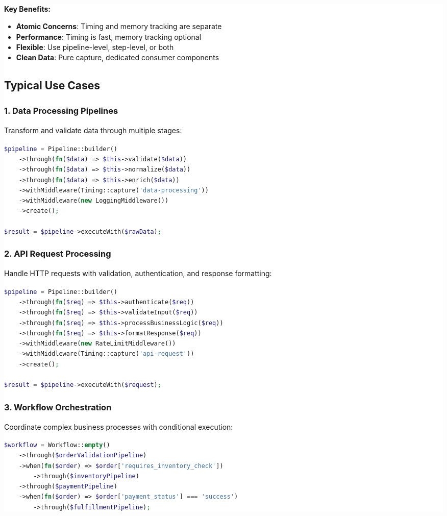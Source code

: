 **Key Benefits:**
- **Atomic Concerns**: Timing and memory tracking are separate
- **Performance**: Timing is fast, memory tracking optional  
- **Flexible**: Use pipeline-level, step-level, or both
- **Clean Data**: Pure capture, dedicated consumer components

## Typical Use Cases

### 1. Data Processing Pipelines

Transform and validate data through multiple stages:

```php
$pipeline = Pipeline::builder()
    ->through(fn($data) => $this->validate($data))
    ->through(fn($data) => $this->normalize($data))
    ->through(fn($data) => $this->enrich($data))
    ->withMiddleware(Timing::capture('data-processing'))
    ->withMiddleware(new LoggingMiddleware())
    ->create();

$result = $pipeline->executeWith($rawData);
```

### 2. API Request Processing

Handle HTTP requests with validation, authentication, and response formatting:

```php
$pipeline = Pipeline::builder()
    ->through(fn($req) => $this->authenticate($req))
    ->through(fn($req) => $this->validateInput($req))
    ->through(fn($req) => $this->processBusinessLogic($req))
    ->through(fn($req) => $this->formatResponse($req))
    ->withMiddleware(new RateLimitMiddleware())
    ->withMiddleware(Timing::capture('api-request'))
    ->create();

$result = $pipeline->executeWith($request);
```

### 3. Workflow Orchestration

Coordinate complex business processes with conditional execution:

```php
$workflow = Workflow::empty()
    ->through($orderValidationPipeline)
    ->when(fn($order) => $order['requires_inventory_check'])
        ->through($inventoryPipeline)
    ->through($paymentPipeline)
    ->when(fn($order) => $order['payment_status'] === 'success')
        ->through($fulfillmentPipeline);
```
